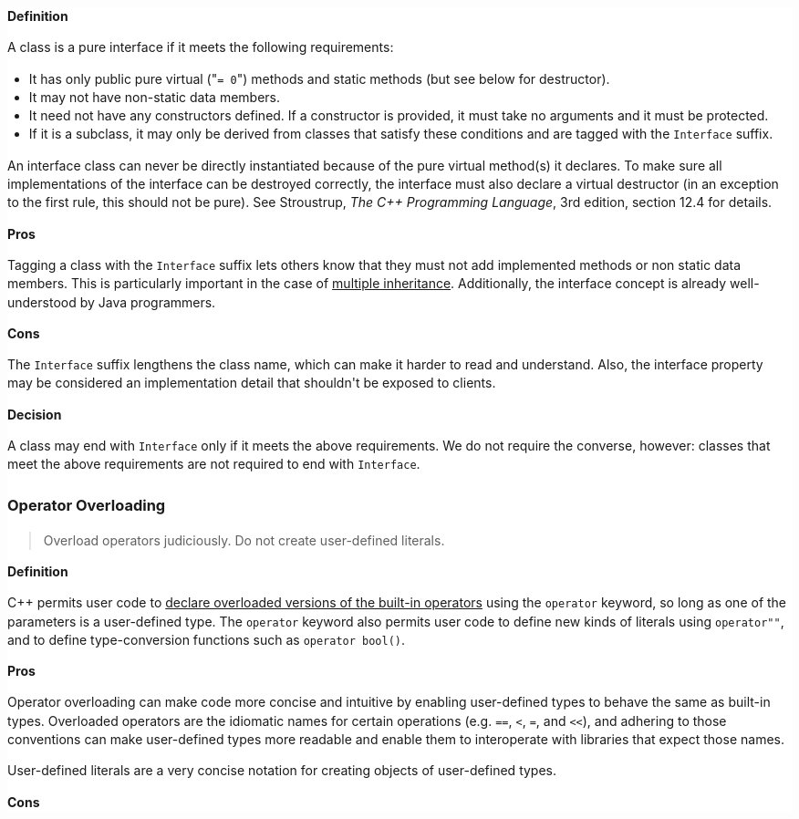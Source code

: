 **Definition**

A class is a pure interface if it meets the following requirements:

* It has only public pure virtual ("`= 0`") methods and static methods (but see below for destructor).
* It may not have non-static data members.
* It need not have any constructors defined. If a constructor is provided, it must take no arguments and it must be protected.
* If it is a subclass, it may only be derived from classes that satisfy these conditions and are tagged with the `Interface` suffix.

An interface class can never be directly instantiated because of the pure virtual method(s) it declares. To make sure all implementations of the interface can be destroyed correctly, the interface must also declare a virtual destructor (in an exception to the first rule, this should not be pure). See Stroustrup, <cite>The C++ Programming Language</cite>, 3rd edition, section 12.4 for details.

**Pros**



Tagging a class with the `Interface` suffix lets others know that they must not add implemented methods or non static data members. This is particularly important in the case of [multiple inheritance](#multiple-inheritance). Additionally, the interface concept is already well-understood by Java programmers.

**Cons**

The `Interface` suffix lengthens the class name, which can make it harder to read and understand. Also, the interface property may be considered an implementation detail that shouldn't be exposed to clients.

**Decision**

A class may end with `Interface` only if it meets the above requirements. We do not require the converse, however: classes that meet the above requirements are not required to end with `Interface`.

### Operator Overloading

> Overload operators judiciously. Do not create user-defined literals.

**Definition**

C++ permits user code to [declare overloaded versions of the built-in operators][cppref:operators] using the `operator` keyword, so long as one of the parameters is a user-defined type. The `operator` keyword also permits user code to define new kinds of literals using `operator""`, and to define type-conversion functions such as `operator bool()`.

 [cppref:operators]: http://en.cppreference.com/w/cpp/language/operators

**Pros**

Operator overloading can make code more concise and intuitive by enabling user-defined types to behave the same as built-in types. Overloaded operators are the idiomatic names for certain operations (e.g. `==`, `<`, `=`, and `<<`), and adhering to those conventions can make user-defined types more readable and enable them to interoperate with libraries that expect those names.

User-defined literals are a very concise notation for creating objects of user-defined types.

**Cons**


 [goog:c++-guide]: https://google.github.io/styleguide/cppguide.html
 [arduino:library-spec]: https://github.com/arduino/Arduino/wiki/Arduino-IDE-1.5:-Library-specification
 [cppref:storage-duration]: http://en.cppreference.com/w/cpp/language/storage_duration#Storage_duration
 [cppref:copy-elision]: http://en.cppreference.com/w/cpp/language/copy_elision
 [wikipedia:object-slicing]: https://en.wikipedia.org/wiki/Object_slicing
 [cppref:unique_ptr]: http://en.cppreference.com/w/cpp/memory/unique_ptr
 [cppref:shared_ptr]: http://en.cppreference.com/w/cpp/memory/shared_ptr
 [cppref:std::forward]: http://en.cppreference.com/w/cpp/utility/forward
 [wikipedia:c++11]: https://en.wikipedia.org/wiki/C%2B%2B11
 [wikipedia:camel-case]: https://en.wikipedia.org/wiki/Camel_case